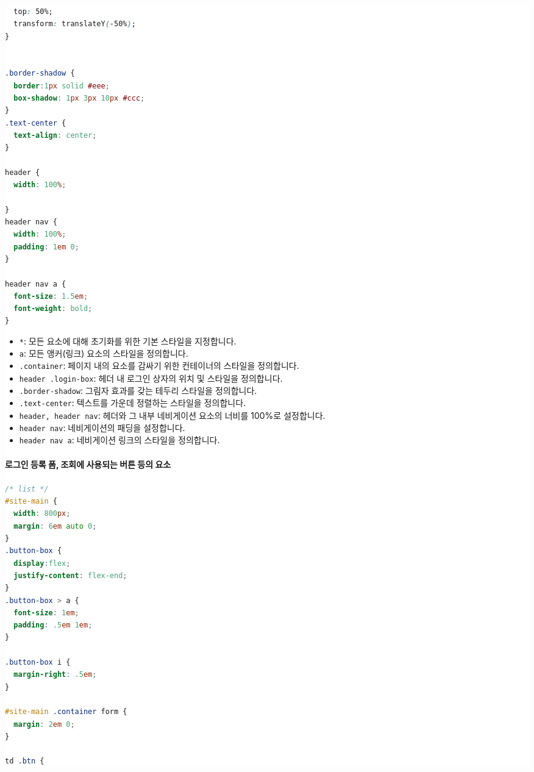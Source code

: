 ```css
  top: 50%;
  transform: translateY(-50%);
}


.border-shadow {
  border:1px solid #eee;
  box-shadow: 1px 3px 10px #ccc;
}
.text-center {
  text-align: center;
}

header {
  width: 100%;

}
header nav {
  width: 100%;
  padding: 1em 0;
}

header nav a {
  font-size: 1.5em;
  font-weight: bold;
}
```

* `*`: 모든 요소에 대해 초기화를 위한 기본 스타일을 지정합니다.
* `a`: 모든 앵커(링크) 요소의 스타일을 정의합니다.
* `.container`: 페이지 내의 요소를 감싸기 위한 컨테이너의 스타일을 정의합니다.
* `header .login-box`: 헤더 내 로그인 상자의 위치 및 스타일을 정의합니다.
* `.border-shadow`: 그림자 효과를 갖는 테두리 스타일을 정의합니다.
* `.text-center`: 텍스트를 가운데 정렬하는 스타일을 정의합니다.
* `header, header nav`: 헤더와 그 내부 네비게이션 요소의 너비를 100%로 설정합니다.
* `header nav`: 네비게이션의 패딩을 설정합니다.
* `header nav a`: 네비게이션 링크의 스타일을 정의합니다.


#### 로그인 등록 폼, 조회에 사용되는 버튼 등의 요소

```css
/* list */
#site-main {
  width: 800px;
  margin: 6em auto 0;
}
.button-box {
  display:flex;
  justify-content: flex-end;
}
.button-box > a {
  font-size: 1em;
  padding: .5em 1em;
}

.button-box i {
  margin-right: .5em;
}

#site-main .container form {
  margin: 2em 0;
}

td .btn {
```